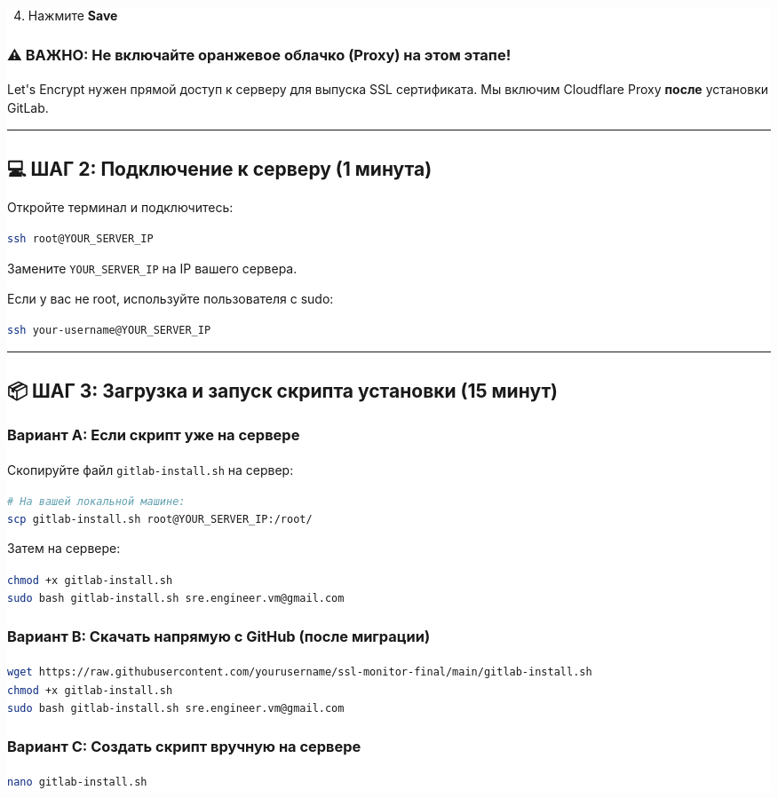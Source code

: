 4. Нажмите **Save**

### ⚠️ ВАЖНО: Не включайте оранжевое облачко (Proxy) на этом этапе!

Let's Encrypt нужен прямой доступ к серверу для выпуска SSL сертификата. Мы включим Cloudflare Proxy **после** установки GitLab.

---

## 💻 ШАГ 2: Подключение к серверу (1 минута)

Откройте терминал и подключитесь:

```bash
ssh root@YOUR_SERVER_IP
```

Замените `YOUR_SERVER_IP` на IP вашего сервера.

Если у вас не root, используйте пользователя с sudo:

```bash
ssh your-username@YOUR_SERVER_IP
```

---

## 📦 ШАГ 3: Загрузка и запуск скрипта установки (15 минут)

### Вариант A: Если скрипт уже на сервере

Скопируйте файл `gitlab-install.sh` на сервер:

```bash
# На вашей локальной машине:
scp gitlab-install.sh root@YOUR_SERVER_IP:/root/
```

Затем на сервере:

```bash
chmod +x gitlab-install.sh
sudo bash gitlab-install.sh sre.engineer.vm@gmail.com
```

### Вариант B: Скачать напрямую с GitHub (после миграции)

```bash
wget https://raw.githubusercontent.com/yourusername/ssl-monitor-final/main/gitlab-install.sh
chmod +x gitlab-install.sh
sudo bash gitlab-install.sh sre.engineer.vm@gmail.com
```

### Вариант C: Создать скрипт вручную на сервере

```bash
nano gitlab-install.sh
```

